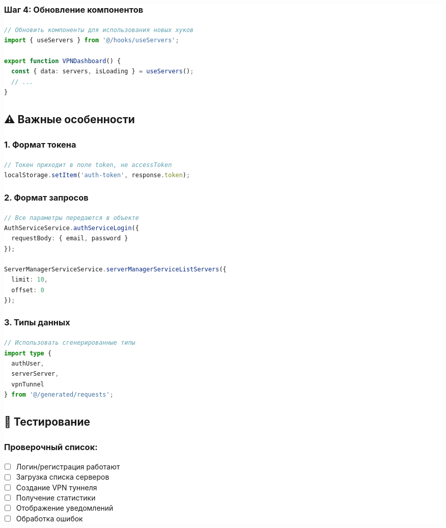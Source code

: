 ### Шаг 4: Обновление компонентов
```typescript
// Обновить компоненты для использования новых хуков
import { useServers } from '@/hooks/useServers';

export function VPNDashboard() {
  const { data: servers, isLoading } = useServers();
  // ...
}
```

## ⚠️ Важные особенности

### 1. Формат токена
```typescript
// Токен приходит в поле token, не accessToken
localStorage.setItem('auth-token', response.token);
```

### 2. Формат запросов
```typescript
// Все параметры передаются в объекте
AuthServiceService.authServiceLogin({
  requestBody: { email, password }
});

ServerManagerServiceService.serverManagerServiceListServers({
  limit: 10,
  offset: 0
});
```

### 3. Типы данных
```typescript
// Использовать сгенерированные типы
import type {
  authUser,
  serverServer,
  vpnTunnel
} from '@/generated/requests';
```

## 🧪 Тестирование

### Проверочный список:
- [ ] Логин/регистрация работают
- [ ] Загрузка списка серверов
- [ ] Создание VPN туннеля
- [ ] Получение статистики
- [ ] Отображение уведомлений
- [ ] Обработка ошибок
